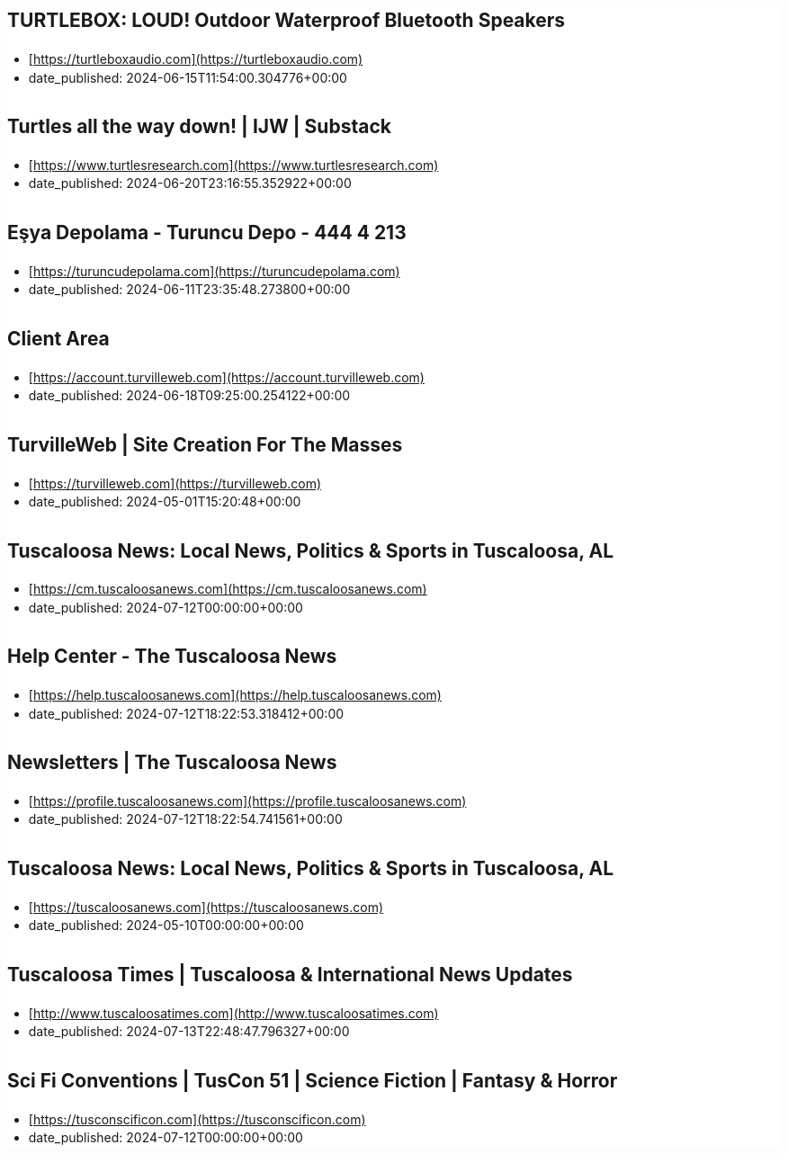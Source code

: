  ## TURTLEBOX: LOUD! Outdoor Waterproof Bluetooth Speakers
 - [https://turtleboxaudio.com](https://turtleboxaudio.com)
 - date_published: 2024-06-15T11:54:00.304776+00:00

 ## Turtles all the way down! | IJW | Substack
 - [https://www.turtlesresearch.com](https://www.turtlesresearch.com)
 - date_published: 2024-06-20T23:16:55.352922+00:00

 ## Eşya Depolama - Turuncu Depo - 444 4 213
 - [https://turuncudepolama.com](https://turuncudepolama.com)
 - date_published: 2024-06-11T23:35:48.273800+00:00

 ## Client Area
 - [https://account.turvilleweb.com](https://account.turvilleweb.com)
 - date_published: 2024-06-18T09:25:00.254122+00:00

 ## TurvilleWeb | Site Creation For The Masses
 - [https://turvilleweb.com](https://turvilleweb.com)
 - date_published: 2024-05-01T15:20:48+00:00

 ## Tuscaloosa News: Local News, Politics & Sports in Tuscaloosa, AL
 - [https://cm.tuscaloosanews.com](https://cm.tuscaloosanews.com)
 - date_published: 2024-07-12T00:00:00+00:00

 ## Help Center - The Tuscaloosa News
 - [https://help.tuscaloosanews.com](https://help.tuscaloosanews.com)
 - date_published: 2024-07-12T18:22:53.318412+00:00

 ## Newsletters | The Tuscaloosa News
 - [https://profile.tuscaloosanews.com](https://profile.tuscaloosanews.com)
 - date_published: 2024-07-12T18:22:54.741561+00:00

 ## Tuscaloosa News: Local News, Politics & Sports in Tuscaloosa, AL
 - [https://tuscaloosanews.com](https://tuscaloosanews.com)
 - date_published: 2024-05-10T00:00:00+00:00

 ## Tuscaloosa Times | Tuscaloosa & International News Updates
 - [http://www.tuscaloosatimes.com](http://www.tuscaloosatimes.com)
 - date_published: 2024-07-13T22:48:47.796327+00:00

 ## Sci Fi Conventions | TusCon 51 | Science Fiction | Fantasy & Horror
 - [https://tusconscificon.com](https://tusconscificon.com)
 - date_published: 2024-07-12T00:00:00+00:00
